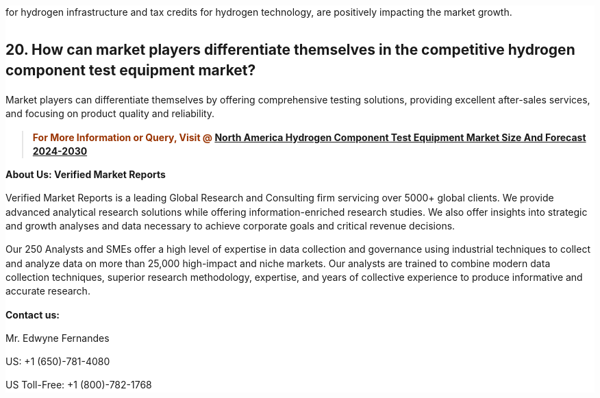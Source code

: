 for hydrogen infrastructure and tax credits for hydrogen technology, are positively impacting the market growth.</p><h2>20. How can market players differentiate themselves in the competitive hydrogen component test equipment market?</div><div></h2><p>Market players can differentiate themselves by offering comprehensive testing solutions, providing excellent after-sales services, and focusing on product quality and reliability.</p></body></html></p><blockquote><p><span style="color: #993300;"><strong>For More Information or Query, Visit @ <a href="https://www.verifiedmarketreports.com/product/hydrogen-component-test-equipment-market/">North America Hydrogen Component Test Equipment Market Size And Forecast 2024-2030</a></strong></span></p></blockquote><p><strong>About Us: Verified Market Reports</strong></p><p>Verified Market Reports is a leading Global Research and Consulting firm servicing over 5000+ global clients. We provide advanced analytical research solutions while offering information-enriched research studies. We also offer insights into strategic and growth analyses and data necessary to achieve corporate goals and critical revenue decisions.</p><p>Our 250 Analysts and SMEs offer a high level of expertise in data collection and governance using industrial techniques to collect and analyze data on more than 25,000 high-impact and niche markets. Our analysts are trained to combine modern data collection techniques, superior research methodology, expertise, and years of collective experience to produce informative and accurate research.</p><p><strong>Contact us:</strong></p><p>Mr. Edwyne Fernandes</p><p>US: +1 (650)-781-4080</p><p>US Toll-Free: +1 (800)-782-1768</p>
